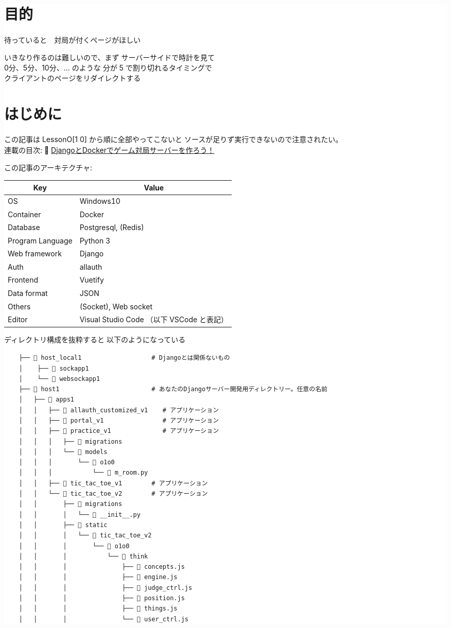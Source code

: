 # 目的

待っていると　対局が付くページがほしい  

いきなり作るのは難しいので、まず サーバーサイドで時計を見て  
0分、5分、10分、... のような 分が 5 で割り切れるタイミングで  
クライアントのページをリダイレクトする  

# はじめに

この記事は LessonO[1 0] から順に全部やってこないと ソースが足りず実行できないので注意されたい。  
連載の目次: 📖 [DjangoとDockerでゲーム対局サーバーを作ろう！](https://qiita.com/muzudho1/items/eb0df0ea604e1fd9cdae)  

この記事のアーキテクチャ:  

| Key              | Value                                     |
| ---------------- | ----------------------------------------- |
| OS               | Windows10                                 |
| Container        | Docker                                    |
| Database         | Postgresql, (Redis)                       |
| Program Language | Python 3                                  |
| Web framework    | Django                                    |
| Auth             | allauth                                   |
| Frontend         | Vuetify                                   |
| Data format      | JSON                                      |
| Others           | (Socket), Web socket                      |
| Editor           | Visual Studio Code （以下 VSCode と表記） |

ディレクトリ構成を抜粋すると 以下のようになっている  

```plaintext
    ├── 📂 host_local1                   # Djangoとは関係ないもの
    │    ├── 📂 sockapp1
    │    └── 📂 websockapp1
    ├── 📂 host1                         # あなたのDjangoサーバー開発用ディレクトリー。任意の名前
    │   ├── 📂 apps1
    │   │   ├── 📂 allauth_customized_v1    # アプリケーション
    │   │   ├── 📂 portal_v1                # アプリケーション
    │   │   ├── 📂 practice_v1              # アプリケーション
    │   │   │   ├── 📂 migrations
    │   │   │   └── 📂 models
    │   │   │       └── 📂 o1o0
    │   │   │           └── 📄 m_room.py
    │   │   ├── 📂 tic_tac_toe_v1        # アプリケーション
    │   │   └── 📂 tic_tac_toe_v2        # アプリケーション
    │   │       ├── 📂 migrations
    │   │       │   └── 📄 __init__.py
    │   │       ├── 📂 static
    │   │       │   └── 📂 tic_tac_toe_v2
    │   │       │       └── 📂 o1o0
    │   │       │           └── 📂 think
    │   │       │               ├── 📄 concepts.js
    │   │       │               ├── 📄 engine.js
    │   │       │               ├── 📄 judge_ctrl.js
    │   │       │               ├── 📄 position.js
    │   │       │               ├── 📄 things.js
    │   │       │               └── 📄 user_ctrl.js
```